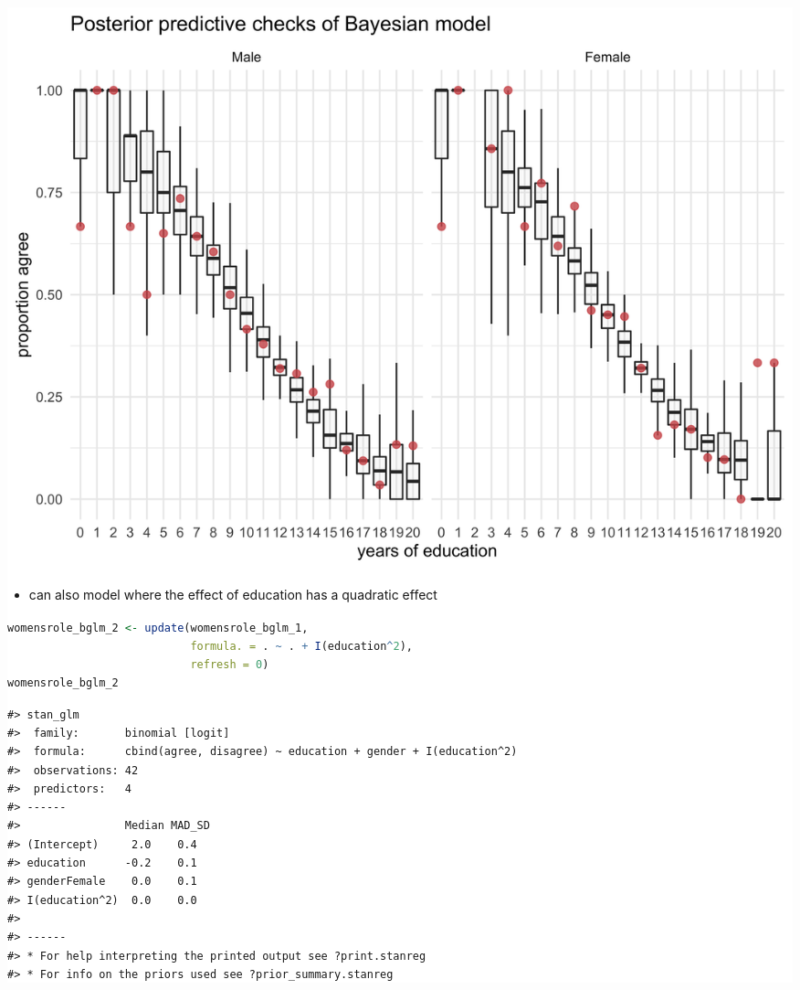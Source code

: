![](rstanarm_files/figure-gfm/unnamed-chunk-5-1.png)

  - can also model where the effect of education has a quadratic effect



``` r
womensrole_bglm_2 <- update(womensrole_bglm_1, 
                            formula. = . ~ . + I(education^2),
                            refresh = 0)
womensrole_bglm_2
```

    #> stan_glm
    #>  family:       binomial [logit]
    #>  formula:      cbind(agree, disagree) ~ education + gender + I(education^2)
    #>  observations: 42
    #>  predictors:   4
    #> ------
    #>                Median MAD_SD
    #> (Intercept)     2.0    0.4  
    #> education      -0.2    0.1  
    #> genderFemale    0.0    0.1  
    #> I(education^2)  0.0    0.0  
    #> 
    #> ------
    #> * For help interpreting the printed output see ?print.stanreg
    #> * For info on the priors used see ?prior_summary.stanreg
